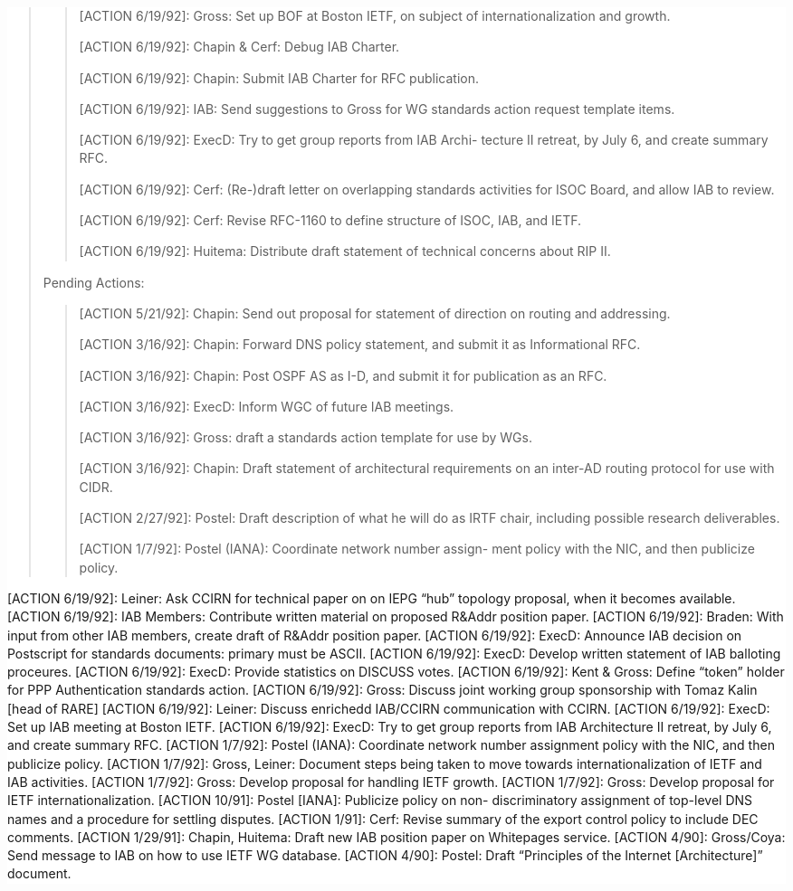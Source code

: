 > >  [ACTION 6/19/92]: Gross: Set up BOF at Boston IETF, on subject of internationalization and growth. 
> > 
> > 
> >  [ACTION 6/19/92]: Chapin & Cerf: Debug IAB Charter. 
> > 
> > 
> >  [ACTION 6/19/92]: Chapin: Submit IAB Charter for RFC publication. 
> > 
> > 
> >  [ACTION 6/19/92]: IAB: Send suggestions to Gross for WG standards action request template items. 
> > 
> > 
> >  [ACTION 6/19/92]: ExecD: Try to get group reports from IAB Archi- tecture II retreat, by July 6, and create summary RFC. 
> > 
> > 
> >  [ACTION 6/19/92]: Cerf: (Re-)draft letter on overlapping standards activities for ISOC Board, and allow IAB to review. 
> > 
> > 
> >  [ACTION 6/19/92]: Cerf: Revise RFC-1160 to define structure of ISOC, IAB, and IETF. 
> > 
> > 
> >  [ACTION 6/19/92]: Huitema: Distribute draft statement of technical concerns about RIP II. 
> > 
> > 
> > 
> 
> 
>  Pending Actions: 
> 
> 
> 
> > 
> >  [ACTION 5/21/92]: Chapin: Send out proposal for statement of direction on routing and addressing. 
> > 
> > 
> >  [ACTION 3/16/92]: Chapin: Forward DNS policy statement, and submit it as Informational RFC. 
> > 
> > 
> >  [ACTION 3/16/92]: Chapin: Post OSPF AS as I-D, and submit it for publication as an RFC. 
> > 
> > 
> >  [ACTION 3/16/92]: ExecD: Inform WGC of future IAB meetings. 
> > 
> > 
> >  [ACTION 3/16/92]: Gross: draft a standards action template for use by WGs. 
> > 
> > 
> >  [ACTION 3/16/92]: Chapin: Draft statement of architectural requirements on an inter-AD routing protocol for use with CIDR. 
> > 
> > 
> >  [ACTION 2/27/92]: Postel: Draft description of what he will do as IRTF chair, including possible research deliverables. 
> > 
> > 
> >  [ACTION 1/7/92]: Postel (IANA): Coordinate network number assign- ment policy with the NIC, and then publicize policy. 
> > 
> > 

 [ACTION 6/19/92]: Leiner: Ask CCIRN for technical paper on on IEPG “hub” topology proposal, when it becomes available. 
 [ACTION 6/19/92]: IAB Members: Contribute written material on proposed R&Addr position paper. 
 [ACTION 6/19/92]: Braden: With input from other IAB members, create draft of R&Addr position paper. 
 [ACTION 6/19/92]: ExecD: Announce IAB decision on Postscript for standards documents: primary must be ASCII. 
 [ACTION 6/19/92]: ExecD: Develop written statement of IAB balloting proceures. 
 [ACTION 6/19/92]: ExecD: Provide statistics on DISCUSS votes. 
 [ACTION 6/19/92]: Kent & Gross: Define “token” holder for PPP Authentication standards action. 
 [ACTION 6/19/92]: Gross: Discuss joint working group sponsorship with Tomaz Kalin [head of RARE] 
 [ACTION 6/19/92]: Leiner: Discuss enrichedd IAB/CCIRN communication with CCIRN. 
 [ACTION 6/19/92]: ExecD: Set up IAB meeting at Boston IETF.
 [ACTION 6/19/92]: ExecD: Try to get group reports from IAB Architecture II retreat, by July 6, and create summary RFC. 
 [ACTION 1/7/92]: Postel (IANA): Coordinate network number assignment policy with the NIC, and then publicize policy. 
 [ACTION 1/7/92]: Gross, Leiner: Document steps being taken to move towards internationalization of IETF and IAB activities. 
 [ACTION 1/7/92]: Gross: Develop proposal for handling IETF growth. 
 [ACTION 1/7/92]: Gross: Develop proposal for IETF internationalization.
 [ACTION 10/91]: Postel [IANA]: Publicize policy on non- discriminatory assignment of top-level DNS names and a procedure for settling disputes. 
 [ACTION 1/91]: Cerf: Revise summary of the export control policy to include DEC comments. 
 [ACTION 1/29/91]: Chapin, Huitema: Draft new IAB position paper on Whitepages service. 
 [ACTION 4/90]: Gross/Coya: Send message to IAB on how to use IETF WG database. 
 [ACTION 4/90]: Postel: Draft “Principles of the Internet [Architecture]” document. 